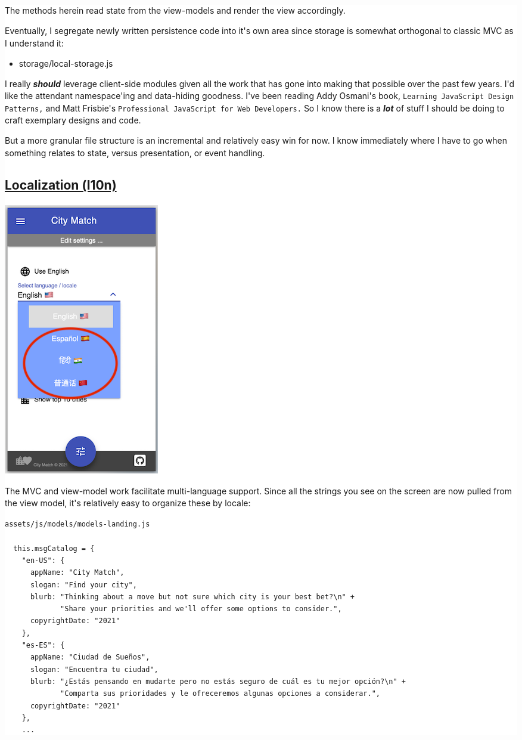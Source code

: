 The methods herein read state from the view-models and render the view accordingly.

Eventually, I segregate newly written persistence code into it's own area since storage is somewhat orthogonal to classic MVC as I understand it:

* storage/local-storage.js

I really ***should*** leverage client-side modules given all the work that has gone into making that possible over the past few years.  I'd like the attendant namespace'ing and data-hiding goodness.  I've been reading Addy Osmani's book, ```Learning JavaScript Design Patterns,``` and Matt Frisbie's ```Professional JavaScript for Web Developers.```  So I know there is a ***lot*** of stuff I should be doing to craft exemplary designs and code.

But a more granular file structure is an incremental and relatively easy win for now.  I know immediately where I have to go when something relates to state, versus presentation, or event handling.

## [Localization (l10n)](#contents)

![alt](docs/img/l10n-settings.png)

The MVC and view-model work facilitate multi-language support.  Since all the strings you see on the screen are now pulled from the view model, it's relatively easy to organize these by locale:

```
assets/js/models/models-landing.js

  this.msgCatalog = {
    "en-US": {
      appName: "City Match",
      slogan: "Find your city",
      blurb: "Thinking about a move but not sure which city is your best bet?\n" +
             "Share your priorities and we'll offer some options to consider.",
      copyrightDate: "2021"
    },
    "es-ES": {
      appName: "Ciudad de Sueños",
      slogan: "Encuentra tu ciudad",
      blurb: "¿Estás pensando en mudarte pero no estás seguro de cuál es tu mejor opción?\n" +
             "Comparta sus prioridades y le ofreceremos algunas opciones a considerar.",
      copyrightDate: "2021"
    },
    ...
```
